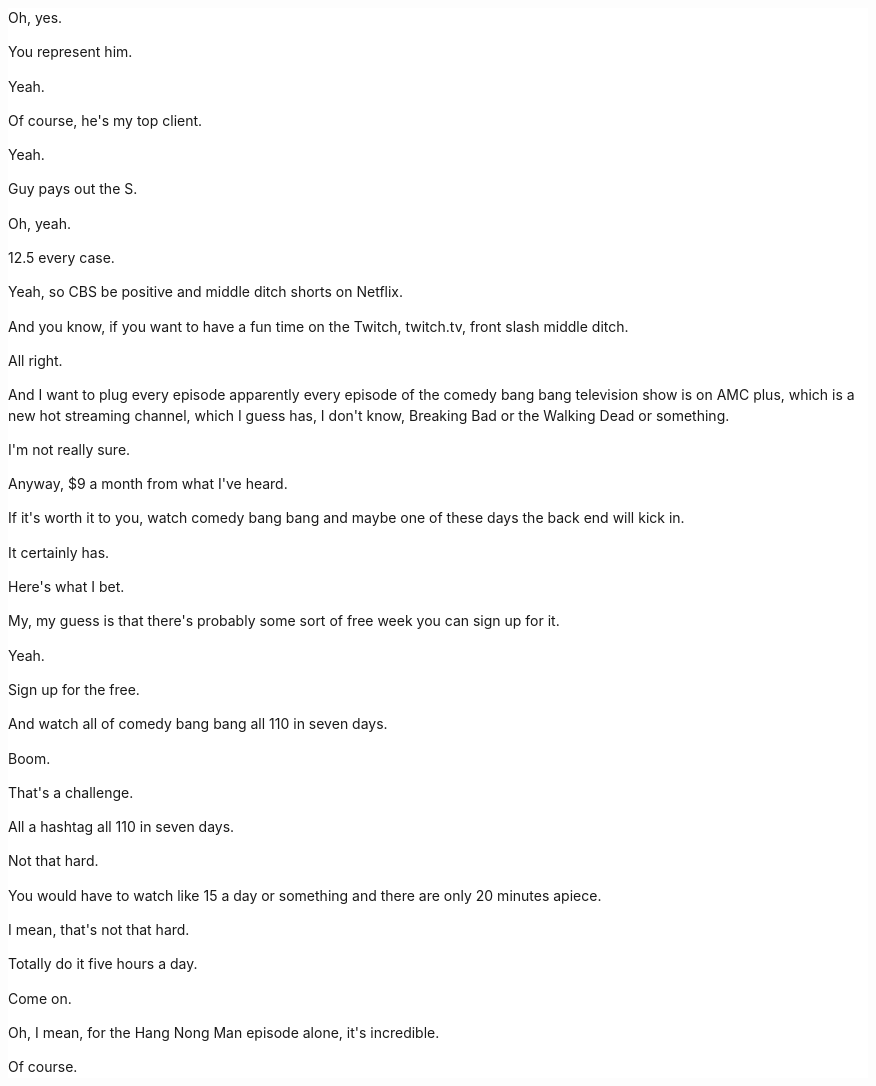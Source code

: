Oh, yes.

You represent him.

Yeah.

Of course, he's my top client.

Yeah.

Guy pays out the S.

Oh, yeah.

12.5 every case.

Yeah, so CBS be positive and middle ditch shorts on Netflix.

And you know, if you want to have a fun time on the Twitch, twitch.tv, front slash middle ditch.

All right.

And I want to plug every episode apparently every episode of the comedy bang bang television show is on AMC plus, which is a new hot streaming channel, which I guess has, I don't know, Breaking Bad or the Walking Dead or something.

I'm not really sure.

Anyway, $9 a month from what I've heard.

If it's worth it to you, watch comedy bang bang and maybe one of these days the back end will kick in.

It certainly has.

Here's what I bet.

My, my guess is that there's probably some sort of free week you can sign up for it.

Yeah.

Sign up for the free.

And watch all of comedy bang bang all 110 in seven days.

Boom.

That's a challenge.

All a hashtag all 110 in seven days.

Not that hard.

You would have to watch like 15 a day or something and there are only 20 minutes apiece.

I mean, that's not that hard.

Totally do it five hours a day.

Come on.

Oh, I mean, for the Hang Nong Man episode alone, it's incredible.

Of course.
